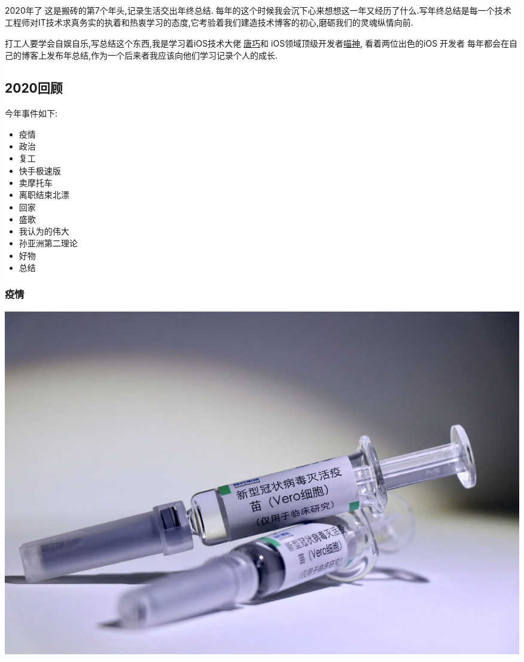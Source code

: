 2020年了 这是搬砖的第7个年头,记录生活交出年终总结. 每年的这个时候我会沉下心来想想这一年又经历了什么.写年终总结是每一个技术工程师对IT技术求真务实的执着和热衷学习的态度,它考验着我们建造技术博客的初心,磨砺我们的灵魂纵情向前.

打工人要学会自娱自乐,写总结这个东西,我是学习着iOS技术大佬 [唐巧](https://blog.devtang.com/)和 iOS领域顶级开发者[喵神](https://onevcat.com/), 看着两位出色的iOS 开发者 每年都会在自己的博客上发布年总结,作为一个后来者我应该向他们学习记录个人的成长.

<iframe frameborder="no" border="0" marginwidth="0" marginheight="0" width="750" height="110" loading="lazy" sandbox="allow-popups allow-scripts allow-same-origin" src="https://www.xiami.com/webapp/embed-player?autoPlay=0&id=388407"></iframe>



## 2020回顾

今年事件如下:

* 疫情
* 政治
* 复工
* 快手极速版
* 卖摩托车
* 离职结束北漂
* 回家
* 盛歌
*  我认为的伟大
* 孙亚洲第二理论
*  好物
* 总结


### 疫情

![](/assets/images/20201231FinalSummary/vaccine.jpg)
